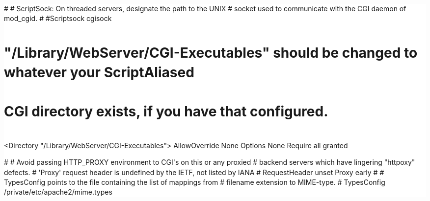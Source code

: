<IfModule cgid_module>
    #
    # ScriptSock: On threaded servers, designate the path to the UNIX
    # socket used to communicate with the CGI daemon of mod_cgid.
    #
    #Scriptsock cgisock
</IfModule>

#
# "/Library/WebServer/CGI-Executables" should be changed to whatever your ScriptAliased
# CGI directory exists, if you have that configured.
#
<Directory "/Library/WebServer/CGI-Executables">
    AllowOverride None
    Options None
    Require all granted
</Directory>

<IfModule headers_module>
    #
    # Avoid passing HTTP_PROXY environment to CGI's on this or any proxied
    # backend servers which have lingering "httpoxy" defects.
    # 'Proxy' request header is undefined by the IETF, not listed by IANA
    #
    RequestHeader unset Proxy early
</IfModule>

<IfModule mime_module>
    #
    # TypesConfig points to the file containing the list of mappings from
    # filename extension to MIME-type.
    #
    TypesConfig /private/etc/apache2/mime.types
